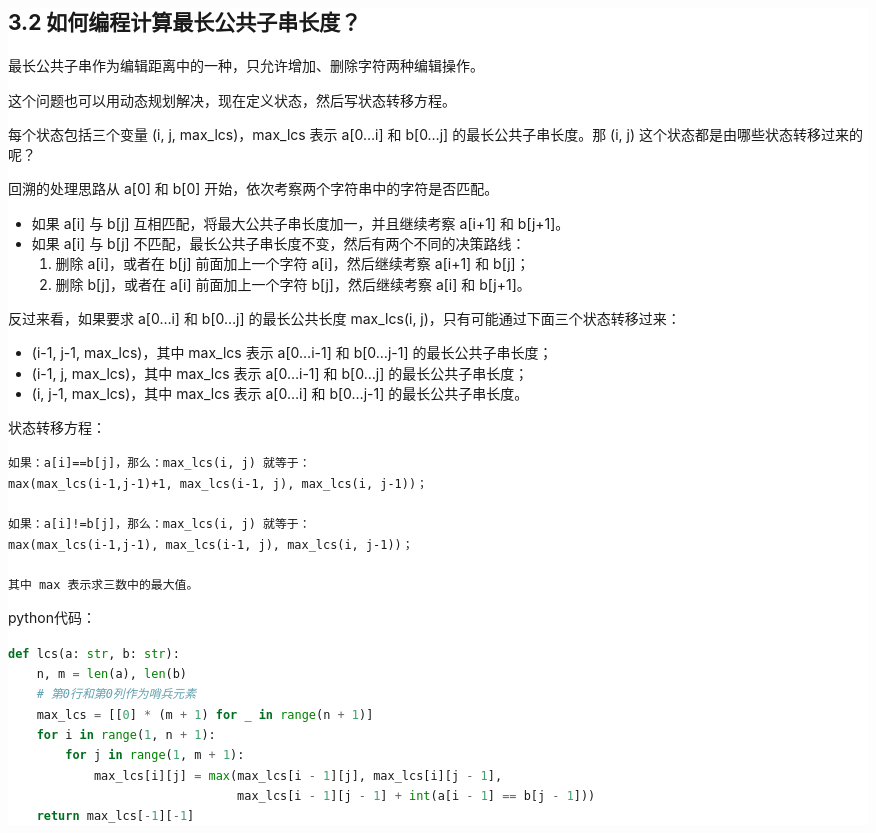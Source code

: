 ## 3.2 如何编程计算最长公共子串长度？

最长公共子串作为编辑距离中的一种，只允许增加、删除字符两种编辑操作。

这个问题也可以用动态规划解决，现在定义状态，然后写状态转移方程。

每个状态包括三个变量 (i, j, max_lcs)，max_lcs 表示 a[0…i] 和 b[0…j] 的最长公共子串长度。那 (i, j) 这个状态都是由哪些状态转移过来的呢？

回溯的处理思路从 a[0] 和 b[0] 开始，依次考察两个字符串中的字符是否匹配。

- 如果 a[i] 与 b[j] 互相匹配，将最大公共子串长度加一，并且继续考察 a[i+1] 和 b[j+1]。
- 如果 a[i] 与 b[j] 不匹配，最长公共子串长度不变，然后有两个不同的决策路线：
  1. 删除 a[i]，或者在 b[j] 前面加上一个字符 a[i]，然后继续考察 a[i+1] 和 b[j]；
  2. 删除 b[j]，或者在 a[i] 前面加上一个字符 b[j]，然后继续考察 a[i] 和 b[j+1]。

反过来看，如果要求 a[0…i] 和 b[0…j] 的最长公共长度 max_lcs(i, j)，只有可能通过下面三个状态转移过来：

- (i-1, j-1, max_lcs)，其中 max_lcs 表示 a[0…i-1] 和 b[0…j-1] 的最长公共子串长度；
- (i-1, j, max_lcs)，其中 max_lcs 表示 a[0…i-1] 和 b[0…j] 的最长公共子串长度；
- (i, j-1, max_lcs)，其中 max_lcs 表示 a[0…i] 和 b[0…j-1] 的最长公共子串长度。

状态转移方程：

```
如果：a[i]==b[j]，那么：max_lcs(i, j) 就等于：
max(max_lcs(i-1,j-1)+1, max_lcs(i-1, j), max_lcs(i, j-1))；
 
如果：a[i]!=b[j]，那么：max_lcs(i, j) 就等于：
max(max_lcs(i-1,j-1), max_lcs(i-1, j), max_lcs(i, j-1))；
 
其中 max 表示求三数中的最大值。
```

python代码：

```python
def lcs(a: str, b: str):
    n, m = len(a), len(b)
    # 第0行和第0列作为哨兵元素
    max_lcs = [[0] * (m + 1) for _ in range(n + 1)]
    for i in range(1, n + 1):
        for j in range(1, m + 1):
            max_lcs[i][j] = max(max_lcs[i - 1][j], max_lcs[i][j - 1],
                                max_lcs[i - 1][j - 1] + int(a[i - 1] == b[j - 1]))
    return max_lcs[-1][-1]
```
